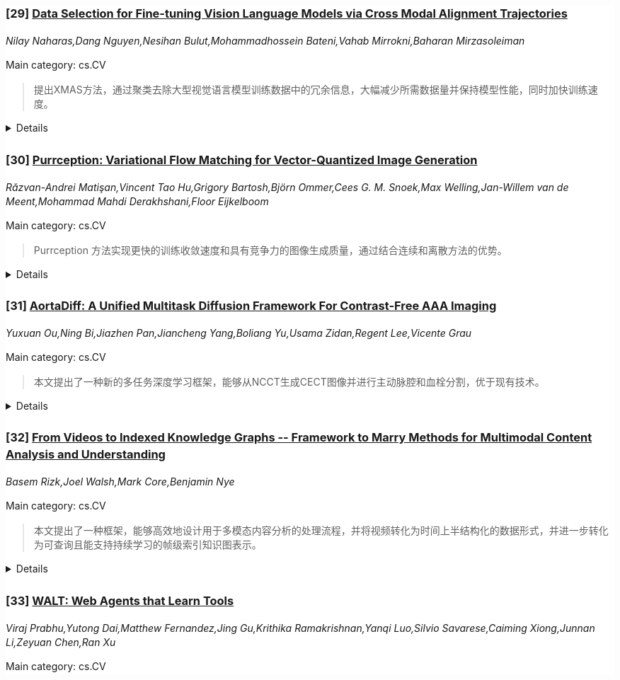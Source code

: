 
### [29] [Data Selection for Fine-tuning Vision Language Models via Cross Modal Alignment Trajectories](https://arxiv.org/abs/2510.01454)
*Nilay Naharas,Dang Nguyen,Nesihan Bulut,Mohammadhossein Bateni,Vahab Mirrokni,Baharan Mirzasoleiman*

Main category: cs.CV

> 提出XMAS方法，通过聚类去除大型视觉语言模型训练数据中的冗余信息，大幅减少所需数据量并保持模型性能，同时加快训练速度。

<details><summary>Details</summary></details>


### [30] [Purrception: Variational Flow Matching for Vector-Quantized Image Generation](https://arxiv.org/abs/2510.01478)
*Răzvan-Andrei Matişan,Vincent Tao Hu,Grigory Bartosh,Björn Ommer,Cees G. M. Snoek,Max Welling,Jan-Willem van de Meent,Mohammad Mahdi Derakhshani,Floor Eijkelboom*

Main category: cs.CV

> Purrception 方法实现更快的训练收敛速度和具有竞争力的图像生成质量，通过结合连续和离散方法的优势。

<details><summary>Details</summary></details>


### [31] [AortaDiff: A Unified Multitask Diffusion Framework For Contrast-Free AAA Imaging](https://arxiv.org/abs/2510.01498)
*Yuxuan Ou,Ning Bi,Jiazhen Pan,Jiancheng Yang,Boliang Yu,Usama Zidan,Regent Lee,Vicente Grau*

Main category: cs.CV

> 本文提出了一种新的多任务深度学习框架，能够从NCCT生成CECT图像并进行主动脉腔和血栓分割，优于现有技术。

<details><summary>Details</summary></details>


### [32] [From Videos to Indexed Knowledge Graphs -- Framework to Marry Methods for Multimodal Content Analysis and Understanding](https://arxiv.org/abs/2510.01513)
*Basem Rizk,Joel Walsh,Mark Core,Benjamin Nye*

Main category: cs.CV

> 本文提出了一种框架，能够高效地设计用于多模态内容分析的处理流程，并将视频转化为时间上半结构化的数据形式，并进一步转化为可查询且能支持持续学习的帧级索引知识图表示。

<details><summary>Details</summary></details>


### [33] [WALT: Web Agents that Learn Tools](https://arxiv.org/abs/2510.01524)
*Viraj Prabhu,Yutong Dai,Matthew Fernandez,Jing Gu,Krithika Ramakrishnan,Yanqi Luo,Silvio Savarese,Caiming Xiong,Junnan Li,Zeyuan Chen,Ran Xu*

Main category: cs.CV
